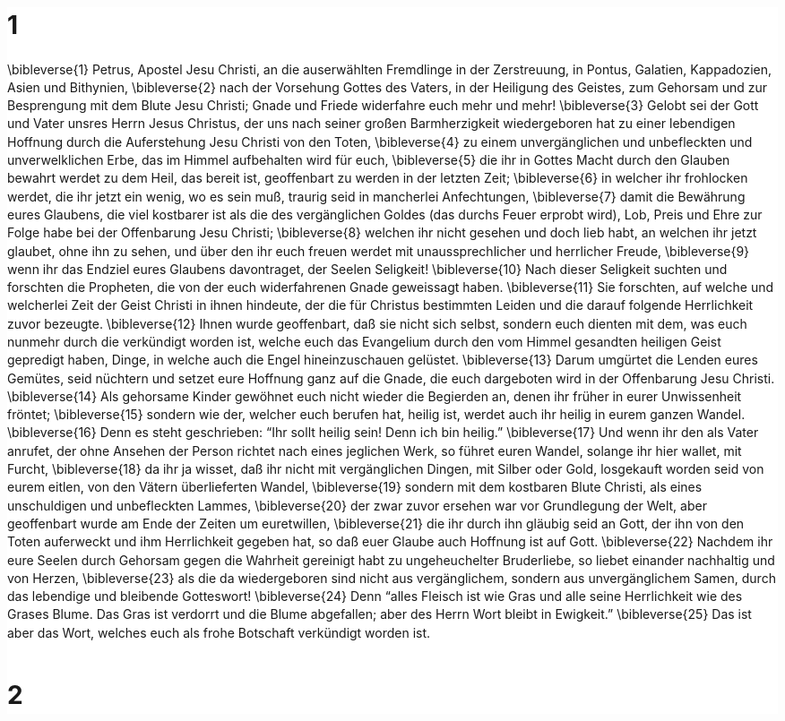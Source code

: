 # 1 
\bibleverse{1} Petrus, Apostel Jesu Christi, an die auserwählten Fremdlinge in der Zerstreuung, in Pontus, Galatien, Kappadozien, Asien und Bithynien, \bibleverse{2} nach der Vorsehung Gottes des Vaters, in der Heiligung des Geistes, zum Gehorsam und zur Besprengung mit dem Blute Jesu Christi; Gnade und Friede widerfahre euch mehr und mehr! \bibleverse{3} Gelobt sei der Gott und Vater unsres Herrn Jesus Christus, der uns nach seiner großen Barmherzigkeit wiedergeboren hat zu einer lebendigen Hoffnung durch die Auferstehung Jesu Christi von den Toten, \bibleverse{4} zu einem unvergänglichen und unbefleckten und unverwelklichen Erbe, das im Himmel aufbehalten wird für euch, \bibleverse{5} die ihr in Gottes Macht durch den Glauben bewahrt werdet zu dem Heil, das bereit ist, geoffenbart zu werden in der letzten Zeit; \bibleverse{6} in welcher ihr frohlocken werdet, die ihr jetzt ein wenig, wo es sein muß, traurig seid in mancherlei Anfechtungen, \bibleverse{7} damit die Bewährung eures Glaubens, die viel kostbarer ist als die des vergänglichen Goldes (das durchs Feuer erprobt wird), Lob, Preis und Ehre zur Folge habe bei der Offenbarung Jesu Christi; \bibleverse{8} welchen ihr nicht gesehen und doch lieb habt, an welchen ihr jetzt glaubet, ohne ihn zu sehen, und über den ihr euch freuen werdet mit unaussprechlicher und herrlicher Freude, \bibleverse{9} wenn ihr das Endziel eures Glaubens davontraget, der Seelen Seligkeit! \bibleverse{10} Nach dieser Seligkeit suchten und forschten die Propheten, die von der euch widerfahrenen Gnade geweissagt haben. \bibleverse{11} Sie forschten, auf welche und welcherlei Zeit der Geist Christi in ihnen hindeute, der die für Christus bestimmten Leiden und die darauf folgende Herrlichkeit zuvor bezeugte. \bibleverse{12} Ihnen wurde geoffenbart, daß sie nicht sich selbst, sondern euch dienten mit dem, was euch nunmehr durch die verkündigt worden ist, welche euch das Evangelium durch den vom Himmel gesandten heiligen Geist gepredigt haben, Dinge, in welche auch die Engel hineinzuschauen gelüstet. \bibleverse{13} Darum umgürtet die Lenden eures Gemütes, seid nüchtern und setzet eure Hoffnung ganz auf die Gnade, die euch dargeboten wird in der Offenbarung Jesu Christi. \bibleverse{14} Als gehorsame Kinder gewöhnet euch nicht wieder die Begierden an, denen ihr früher in eurer Unwissenheit fröntet; \bibleverse{15} sondern wie der, welcher euch berufen hat, heilig ist, werdet auch ihr heilig in eurem ganzen Wandel. \bibleverse{16} Denn es steht geschrieben: “Ihr sollt heilig sein! Denn ich bin heilig.” \bibleverse{17} Und wenn ihr den als Vater anrufet, der ohne Ansehen der Person richtet nach eines jeglichen Werk, so führet euren Wandel, solange ihr hier wallet, mit Furcht, \bibleverse{18} da ihr ja wisset, daß ihr nicht mit vergänglichen Dingen, mit Silber oder Gold, losgekauft worden seid von eurem eitlen, von den Vätern überlieferten Wandel, \bibleverse{19} sondern mit dem kostbaren Blute Christi, als eines unschuldigen und unbefleckten Lammes, \bibleverse{20} der zwar zuvor ersehen war vor Grundlegung der Welt, aber geoffenbart wurde am Ende der Zeiten um euretwillen, \bibleverse{21} die ihr durch ihn gläubig seid an Gott, der ihn von den Toten auferweckt und ihm Herrlichkeit gegeben hat, so daß euer Glaube auch Hoffnung ist auf Gott. \bibleverse{22} Nachdem ihr eure Seelen durch Gehorsam gegen die Wahrheit gereinigt habt zu ungeheuchelter Bruderliebe, so liebet einander nachhaltig und von Herzen, \bibleverse{23} als die da wiedergeboren sind nicht aus vergänglichem, sondern aus unvergänglichem Samen, durch das lebendige und bleibende Gotteswort! \bibleverse{24} Denn “alles Fleisch ist wie Gras und alle seine Herrlichkeit wie des Grases Blume. Das Gras ist verdorrt und die Blume abgefallen; aber des Herrn Wort bleibt in Ewigkeit.” \bibleverse{25} Das ist aber das Wort, welches euch als frohe Botschaft verkündigt worden ist. 

# 2 